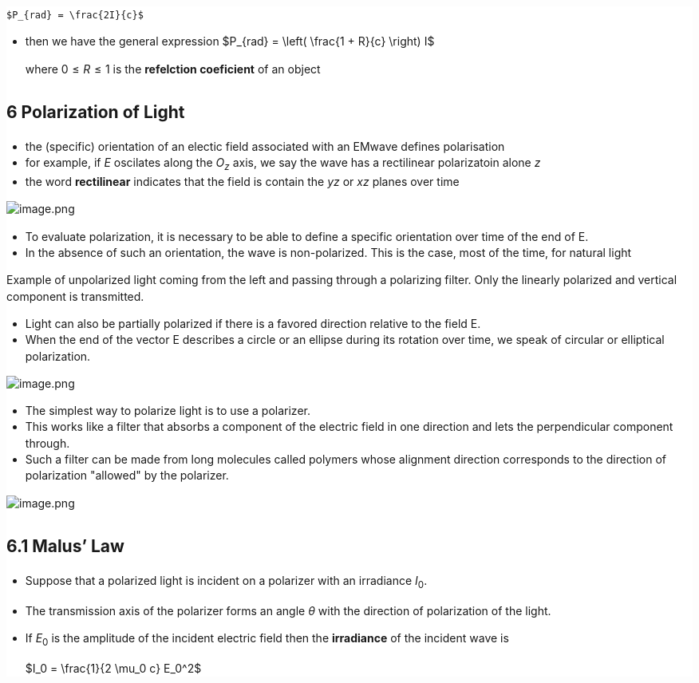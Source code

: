     $P_{rad} = \frac{2I}{c}$
    
- then we have the general expression
$P_{rad} = \left( \frac{1 + R}{c} \right) I$
    
    where $0 \le R \le 1$ is the **refelction coeficient** of an object
    

## 6 Polarization of Light

- the (specific) orientation of an electic field associated with an EMwave defines polarisation
- for example, if $E$ oscilates along the $O_z$ axis, we say the wave has a rectilinear polarizatoin alone $z$
- the word **rectilinear** indicates that the field is contain the $yz$ or $xz$ planes over time

![image.png](Electromagnetism/image%204.png)

- To evaluate polarization, it is necessary to be able to define a
specific orientation over time of the end of E.
- In the absence of such an orientation, the wave is non-polarized.
This is the case, most of the time, for natural light

Example of unpolarized light coming from the left and passing through a polarizing filter. Only the linearly polarized and vertical component is transmitted.

- Light can also be partially polarized if
there is a favored direction relative to the field E.
- When the end of the vector E describes a circle or an ellipse
during its rotation over time, we speak of circular or elliptical polarization.

![image.png](Electromagnetism/image%205.png)

- The simplest way to polarize light is to use a
polarizer.
- This works like a filter that absorbs a component
of the electric field in one direction and lets the perpendicular
component through.
- Such a filter can be made from long molecules
called polymers whose alignment direction corresponds to
the direction of polarization "allowed" by the polarizer.

 

![image.png](Electromagnetism/image%206.png)

## 6.1 Malus’ Law

- Suppose that a polarized light is incident on a
polarizer with an irradiance $I_0$.
- The transmission axis of the polarizer forms an angle $\theta$ with
the direction of polarization of the light.
- If $E_0$ is the amplitude of the incident electric field then
the **irradiance** of the incident wave is
    
    $I_0 = \frac{1}{2 \mu_0 c} E_0^2$
    